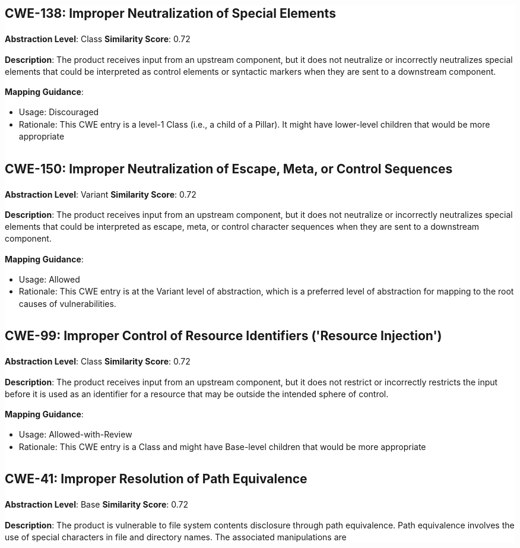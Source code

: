 ## CWE-138: Improper Neutralization of Special Elements
**Abstraction Level**: Class
**Similarity Score**: 0.72

**Description**:
The product receives input from an upstream component, but it does not neutralize or incorrectly neutralizes special elements that could be interpreted as control elements or syntactic markers when they are sent to a downstream component.

**Mapping Guidance**:
- Usage: Discouraged
- Rationale: This CWE entry is a level-1 Class (i.e., a child of a Pillar). It might have lower-level children that would be more appropriate

## CWE-150: Improper Neutralization of Escape, Meta, or Control Sequences
**Abstraction Level**: Variant
**Similarity Score**: 0.72

**Description**:
The product receives input from an upstream component, but it does not neutralize or incorrectly neutralizes special elements that could be interpreted as escape, meta, or control character sequences when they are sent to a downstream component.

**Mapping Guidance**:
- Usage: Allowed
- Rationale: This CWE entry is at the Variant level of abstraction, which is a preferred level of abstraction for mapping to the root causes of vulnerabilities.

## CWE-99: Improper Control of Resource Identifiers ('Resource Injection')
**Abstraction Level**: Class
**Similarity Score**: 0.72

**Description**:
The product receives input from an upstream component, but it does not restrict or incorrectly restricts the input before it is used as an identifier for a resource that may be outside the intended sphere of control.

**Mapping Guidance**:
- Usage: Allowed-with-Review
- Rationale: This CWE entry is a Class and might have Base-level children that would be more appropriate

## CWE-41: Improper Resolution of Path Equivalence
**Abstraction Level**: Base
**Similarity Score**: 0.72

**Description**:
The product is vulnerable to file system contents disclosure through path equivalence. Path equivalence involves the use of special characters in file and directory names. The associated manipulations are
